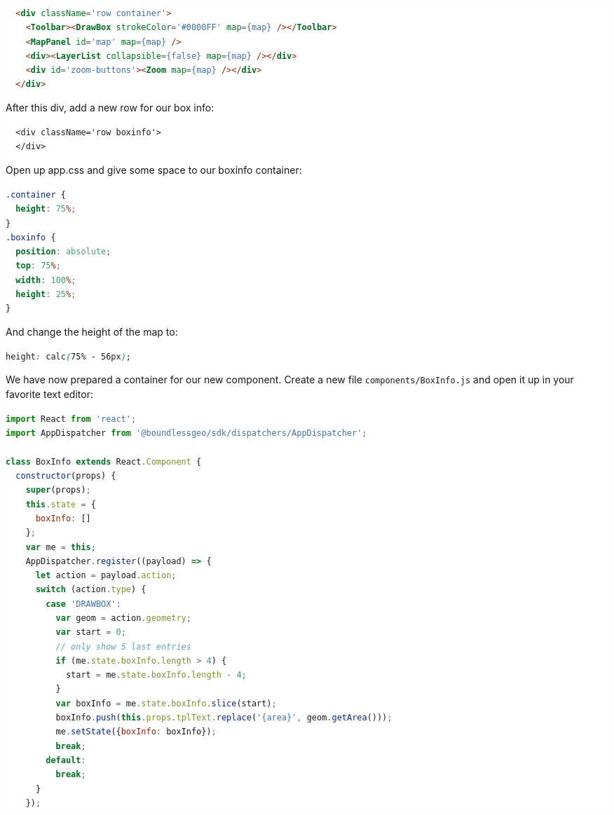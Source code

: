 ```html
  <div className='row container'>
    <Toolbar><DrawBox strokeColor='#0000FF' map={map} /></Toolbar>
    <MapPanel id='map' map={map} />
    <div><LayerList collapsible={false} map={map} /></div>
    <div id='zoom-buttons'><Zoom map={map} /></div>
  </div>
```

After this div, add a new row for our box info:

```
  <div className='row boxinfo'>
  </div>
```

Open up app.css and give some space to our boxinfo container:

```css
.container {
  height: 75%;
}
.boxinfo {
  position: absolute;
  top: 75%;
  width: 100%;
  height: 25%;
}
```

And change the height of the map to:

```css
height: calc(75% - 56px);
```

We have now prepared a container for our new component. Create a new file ```components/BoxInfo.js``` and open it up in your favorite text editor:

```javascript
import React from 'react';
import AppDispatcher from '@boundlessgeo/sdk/dispatchers/AppDispatcher';

class BoxInfo extends React.Component {
  constructor(props) {
    super(props);
    this.state = {
      boxInfo: []
    };
    var me = this;
    AppDispatcher.register((payload) => {
      let action = payload.action;
      switch (action.type) {
        case 'DRAWBOX':
          var geom = action.geometry;
          var start = 0;
          // only show 5 last entries
          if (me.state.boxInfo.length > 4) {
            start = me.state.boxInfo.length - 4;
          }
          var boxInfo = me.state.boxInfo.slice(start);
          boxInfo.push(this.props.tplText.replace('{area}', geom.getArea()));
          me.setState({boxInfo: boxInfo});
          break;
        default:
          break;
      }
    });

```
